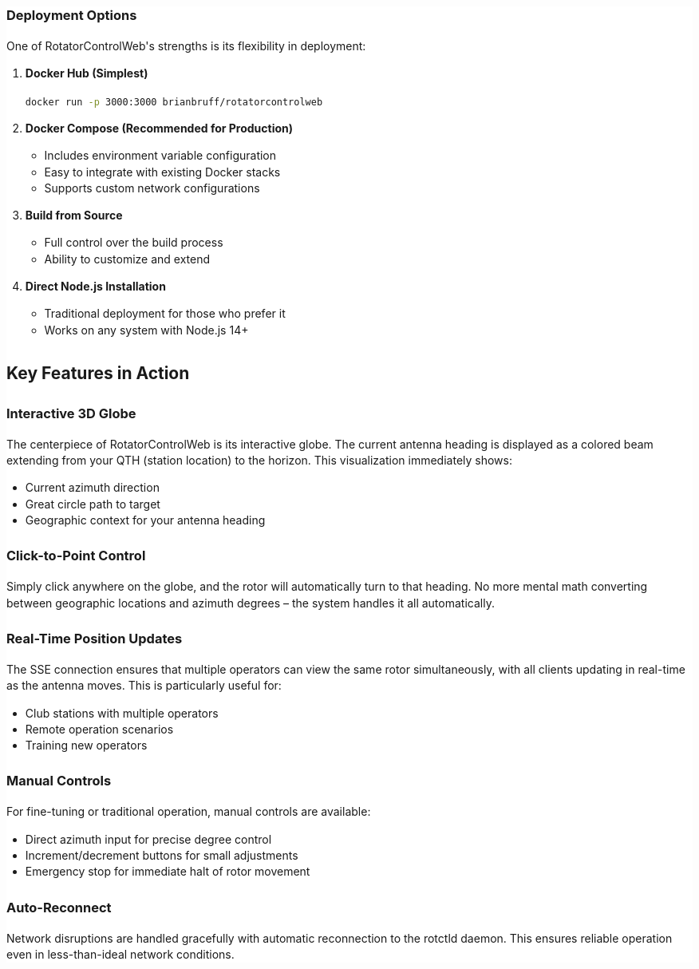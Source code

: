 ### Deployment Options

One of RotatorControlWeb's strengths is its flexibility in deployment:

1. **Docker Hub (Simplest)**
   ```bash
   docker run -p 3000:3000 brianbruff/rotatorcontrolweb
   ```

2. **Docker Compose (Recommended for Production)**
   - Includes environment variable configuration
   - Easy to integrate with existing Docker stacks
   - Supports custom network configurations

3. **Build from Source**
   - Full control over the build process
   - Ability to customize and extend

4. **Direct Node.js Installation**
   - Traditional deployment for those who prefer it
   - Works on any system with Node.js 14+

## Key Features in Action

### Interactive 3D Globe
The centerpiece of RotatorControlWeb is its interactive globe. The current antenna heading is displayed as a colored beam extending from your QTH (station location) to the horizon. This visualization immediately shows:
- Current azimuth direction
- Great circle path to target
- Geographic context for your antenna heading

### Click-to-Point Control
Simply click anywhere on the globe, and the rotor will automatically turn to that heading. No more mental math converting between geographic locations and azimuth degrees – the system handles it all automatically.

### Real-Time Position Updates
The SSE connection ensures that multiple operators can view the same rotor simultaneously, with all clients updating in real-time as the antenna moves. This is particularly useful for:
- Club stations with multiple operators
- Remote operation scenarios
- Training new operators

### Manual Controls
For fine-tuning or traditional operation, manual controls are available:
- Direct azimuth input for precise degree control
- Increment/decrement buttons for small adjustments
- Emergency stop for immediate halt of rotor movement

### Auto-Reconnect
Network disruptions are handled gracefully with automatic reconnection to the rotctld daemon. This ensures reliable operation even in less-than-ideal network conditions.
